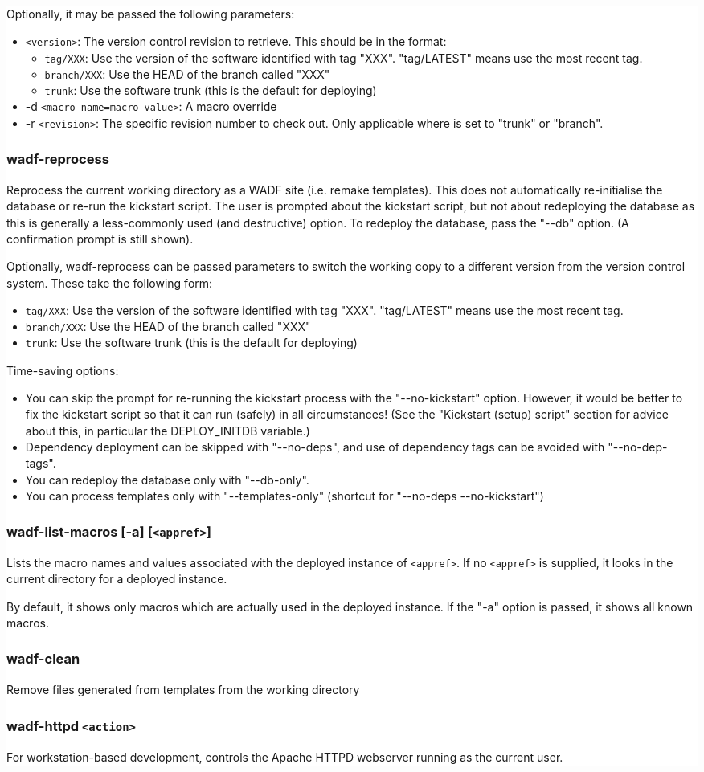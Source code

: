 Optionally, it may be passed the following parameters:
* `<version>`: The version control revision to retrieve. This should be in the format:
	- `tag/XXX`:    Use the version of the software identified with tag "XXX". "tag/LATEST" means use the most recent tag.
	- `branch/XXX`: Use the HEAD of the branch called "XXX"
	- `trunk`:      Use the software trunk (this is the default for deploying)
* -d `<macro name=macro value>`: A macro override
* -r `<revision>`:   The specific revision number to check out. Only applicable where <version> is set to "trunk" or "branch".


### wadf-reprocess

Reprocess the current working directory as a WADF site (i.e. remake templates).
This does not automatically re-initialise the database or re-run the kickstart script. The user is prompted about the kickstart script, but not about redeploying the database as this is generally a less-commonly used (and destructive) option. To redeploy the database, pass the "--db" option. (A confirmation prompt is still shown).

Optionally, wadf-reprocess can be passed parameters to switch the working copy to a different version from the version control system. These take the following form:

- `tag/XXX`:    Use the version of the software identified with tag "XXX". "tag/LATEST" means use the most recent tag.
- `branch/XXX`: Use the HEAD of the branch called "XXX"
- `trunk`:      Use the software trunk (this is the default for deploying)

Time-saving options:
- You can skip the prompt for re-running the kickstart process with the "--no-kickstart" option. However, it would be better to fix the kickstart script so that it can run (safely) in all circumstances! (See the "Kickstart (setup) script" section for advice about this, in particular the DEPLOY_INITDB variable.)
- Dependency deployment can be skipped with "--no-deps", and use of dependency tags can be avoided with "--no-dep-tags".
- You can redeploy the database only with "--db-only".
- You can process templates only with "--templates-only" (shortcut for "--no-deps --no-kickstart")


### wadf-list-macros [-a] [`<appref>`]

Lists the macro names and values associated with the deployed instance of `<appref>`. If no `<appref>` is supplied, it looks in the current directory for a deployed instance.

By default, it shows only macros which are actually used in the deployed instance. If the "-a" option is passed, it shows all known macros.


### wadf-clean

Remove files generated from templates from the working directory


### wadf-httpd `<action>`

For workstation-based development, controls the Apache HTTPD webserver running as the current user.
